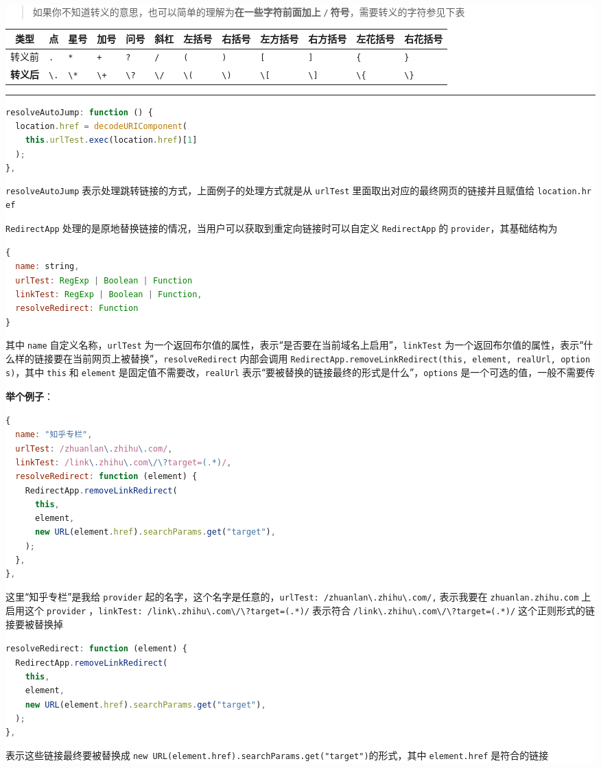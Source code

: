 > 如果你不知道转义的意思，也可以简单的理解为**在一些字符前面加上 `/` 符号**，需要转义的字符参见下表

|类型|点|星号|加号|问号|斜杠|左括号|右括号|左方括号|右方括号|左花括号|右花括号|
|--|--|--|--|--|--|--|--|--|--|--|--|
|转义前|`.`|`*`|`+`|`?`|`/`|`(`|`)`|`[`|`]`|`{`|`}`|
|**转义后**|`\.`|`\*`|`\+`|`\?`|`\/`|`\(`|`\)`|`\[`|`\]`|`\{`|`\}`|

---

```js
resolveAutoJump: function () {
  location.href = decodeURIComponent(
    this.urlTest.exec(location.href)[1]
  );
},
```

`resolveAutoJump` 表示处理跳转链接的方式，上面例子的处理方式就是从 `urlTest` 里面取出对应的最终网页的链接并且赋值给 `location.href`

`RedirectApp` 处理的是原地替换链接的情况，当用户可以获取到重定向链接时可以自定义 `RedirectApp` 的 `provider`，其基础结构为

```js
{
  name: string,
  urlTest: RegExp | Boolean | Function
  linkTest: RegExp | Boolean | Function,
  resolveRedirect: Function
}
```

其中 `name` 自定义名称，`urlTest` 为一个返回布尔值的属性，表示“是否要在当前域名上启用”，`linkTest` 为一个返回布尔值的属性，表示“什么样的链接要在当前网页上被替换”，`resolveRedirect` 内部会调用 `RedirectApp.removeLinkRedirect(this, element, realUrl, options)`，其中 `this` 和 `element` 是固定值不需要改，`realUrl` 表示“要被替换的链接最终的形式是什么”，`options` 是一个可选的值，一般不需要传

**举个例子**：

```js
{
  name: "知乎专栏",
  urlTest: /zhuanlan\.zhihu\.com/,
  linkTest: /link\.zhihu\.com\/\?target=(.*)/,
  resolveRedirect: function (element) {
    RedirectApp.removeLinkRedirect(
      this,
      element,
      new URL(element.href).searchParams.get("target"),
    );
  },
},
```

这里“知乎专栏”是我给 `provider` 起的名字，这个名字是任意的，`urlTest: /zhuanlan\.zhihu\.com/,` 表示我要在 `zhuanlan.zhihu.com` 上启用这个 `provider` ，`linkTest: /link\.zhihu\.com\/\?target=(.*)/` 表示符合 `/link\.zhihu\.com\/\?target=(.*)/` 这个正则形式的链接要被替换掉

```js
resolveRedirect: function (element) {
  RedirectApp.removeLinkRedirect(
    this,
    element,
    new URL(element.href).searchParams.get("target"),
  );
},
```

表示这些链接最终要被替换成 `new URL(element.href).searchParams.get("target")`的形式，其中 `element.href` 是符合的链接
